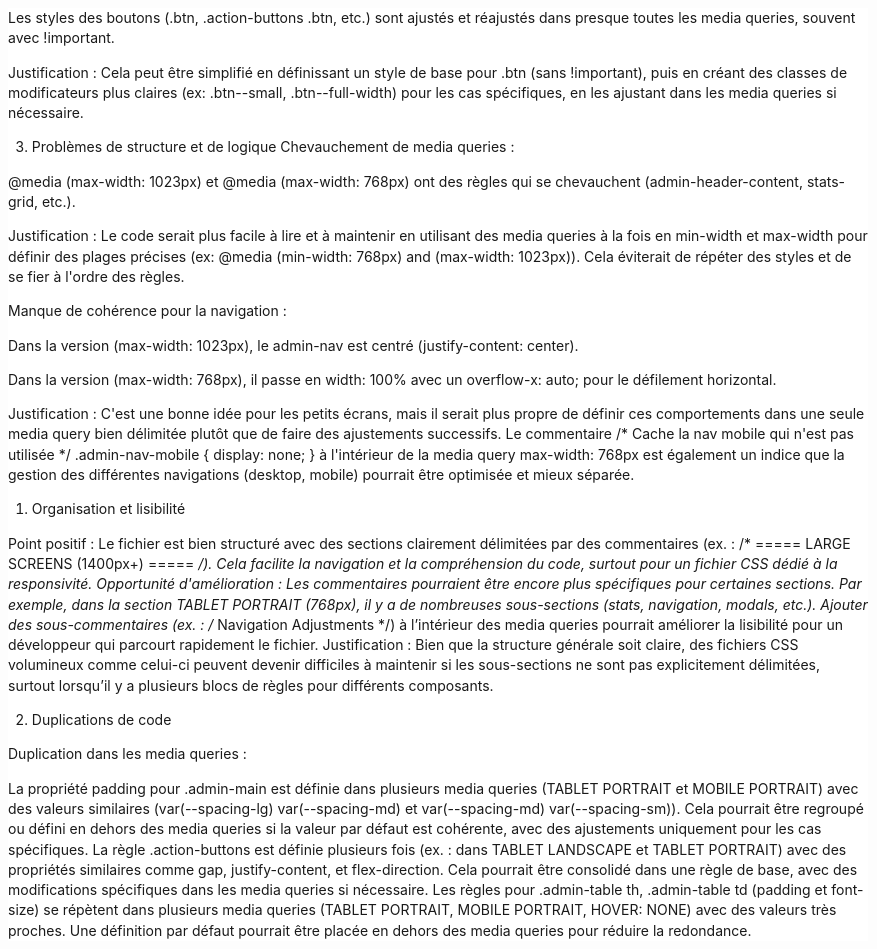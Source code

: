 Les styles des boutons (.btn, .action-buttons .btn, etc.) sont ajustés et réajustés dans presque toutes les media queries, souvent avec !important.

Justification : Cela peut être simplifié en définissant un style de base pour .btn (sans !important), puis en créant des classes de modificateurs plus claires (ex: .btn--small, .btn--full-width) pour les cas spécifiques, en les ajustant dans les media queries si nécessaire.

3. Problèmes de structure et de logique
   Chevauchement de media queries :

@media (max-width: 1023px) et @media (max-width: 768px) ont des règles qui se chevauchent (admin-header-content, stats-grid, etc.).

Justification : Le code serait plus facile à lire et à maintenir en utilisant des media queries à la fois en min-width et max-width pour définir des plages précises (ex: @media (min-width: 768px) and (max-width: 1023px)). Cela éviterait de répéter des styles et de se fier à l'ordre des règles.

Manque de cohérence pour la navigation :

Dans la version (max-width: 1023px), le admin-nav est centré (justify-content: center).

Dans la version (max-width: 768px), il passe en width: 100% avec un overflow-x: auto; pour le défilement horizontal.

Justification : C'est une bonne idée pour les petits écrans, mais il serait plus propre de définir ces comportements dans une seule media query bien délimitée plutôt que de faire des ajustements successifs. Le commentaire /* Cache la nav mobile qui n'est pas utilisée */ .admin-nav-mobile { display: none; } à l'intérieur de la media query max-width: 768px est également un indice que la gestion des différentes navigations (desktop, mobile) pourrait être optimisée et mieux séparée.

1. Organisation et lisibilité

Point positif : Le fichier est bien structuré avec des sections clairement délimitées par des commentaires (ex. : /* ===== LARGE SCREENS (1400px+) ===== */). Cela facilite la navigation et la compréhension du code, surtout pour un fichier CSS dédié à la responsivité.
Opportunité d'amélioration : Les commentaires pourraient être encore plus spécifiques pour certaines sections. Par exemple, dans la section TABLET PORTRAIT (768px), il y a de nombreuses sous-sections (stats, navigation, modals, etc.). Ajouter des sous-commentaires (ex. : /* Navigation Adjustments */) à l’intérieur des media queries pourrait améliorer la lisibilité pour un développeur qui parcourt rapidement le fichier.
Justification : Bien que la structure générale soit claire, des fichiers CSS volumineux comme celui-ci peuvent devenir difficiles à maintenir si les sous-sections ne sont pas explicitement délimitées, surtout lorsqu’il y a plusieurs blocs de règles pour différents composants.


2. Duplications de code

Duplication dans les media queries :

La propriété padding pour .admin-main est définie dans plusieurs media queries (TABLET PORTRAIT et MOBILE PORTRAIT) avec des valeurs similaires (var(--spacing-lg) var(--spacing-md) et var(--spacing-md) var(--spacing-sm)). Cela pourrait être regroupé ou défini en dehors des media queries si la valeur par défaut est cohérente, avec des ajustements uniquement pour les cas spécifiques.
La règle .action-buttons est définie plusieurs fois (ex. : dans TABLET LANDSCAPE et TABLET PORTRAIT) avec des propriétés similaires comme gap, justify-content, et flex-direction. Cela pourrait être consolidé dans une règle de base, avec des modifications spécifiques dans les media queries si nécessaire.
Les règles pour .admin-table th, .admin-table td (padding et font-size) se répètent dans plusieurs media queries (TABLET PORTRAIT, MOBILE PORTRAIT, HOVER: NONE) avec des valeurs très proches. Une définition par défaut pourrait être placée en dehors des media queries pour réduire la redondance.
